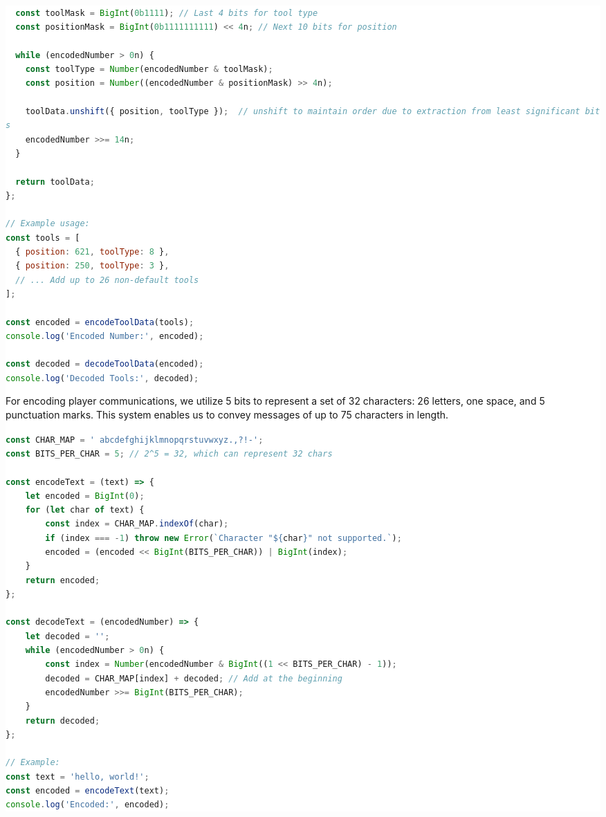 ```js
  const toolMask = BigInt(0b1111); // Last 4 bits for tool type
  const positionMask = BigInt(0b1111111111) << 4n; // Next 10 bits for position
  
  while (encodedNumber > 0n) {
    const toolType = Number(encodedNumber & toolMask);
    const position = Number((encodedNumber & positionMask) >> 4n);
    
    toolData.unshift({ position, toolType });  // unshift to maintain order due to extraction from least significant bits
    encodedNumber >>= 14n;
  }

  return toolData;
};

// Example usage:
const tools = [
  { position: 621, toolType: 8 },
  { position: 250, toolType: 3 },
  // ... Add up to 26 non-default tools
];

const encoded = encodeToolData(tools);
console.log('Encoded Number:', encoded);

const decoded = decodeToolData(encoded);
console.log('Decoded Tools:', decoded);

```


For encoding player communications, we utilize 5 bits to represent a set of 32 characters: 26 letters, one space, and 5 punctuation marks. This system enables us to convey messages of up to 75 characters in length.

```js
const CHAR_MAP = ' abcdefghijklmnopqrstuvwxyz.,?!-';
const BITS_PER_CHAR = 5; // 2^5 = 32, which can represent 32 chars

const encodeText = (text) => {
    let encoded = BigInt(0);
    for (let char of text) {
        const index = CHAR_MAP.indexOf(char);
        if (index === -1) throw new Error(`Character "${char}" not supported.`);
        encoded = (encoded << BigInt(BITS_PER_CHAR)) | BigInt(index);
    }
    return encoded;
};

const decodeText = (encodedNumber) => {
    let decoded = '';
    while (encodedNumber > 0n) {
        const index = Number(encodedNumber & BigInt((1 << BITS_PER_CHAR) - 1));
        decoded = CHAR_MAP[index] + decoded; // Add at the beginning
        encodedNumber >>= BigInt(BITS_PER_CHAR);
    }
    return decoded;
};

// Example:
const text = 'hello, world!';
const encoded = encodeText(text);
console.log('Encoded:', encoded);

```